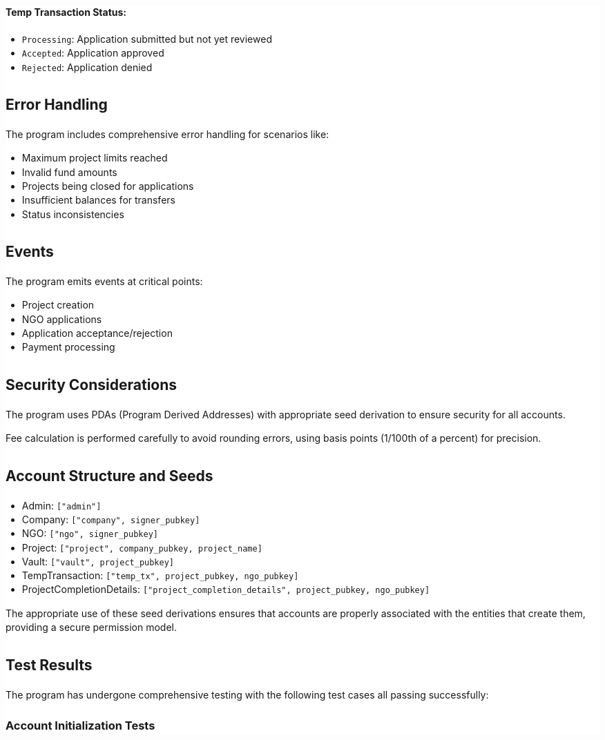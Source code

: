#### Temp Transaction Status:

- `Processing`: Application submitted but not yet reviewed
- `Accepted`: Application approved
- `Rejected`: Application denied

## Error Handling

The program includes comprehensive error handling for scenarios like:

- Maximum project limits reached
- Invalid fund amounts
- Projects being closed for applications
- Insufficient balances for transfers
- Status inconsistencies

## Events

The program emits events at critical points:

- Project creation
- NGO applications
- Application acceptance/rejection
- Payment processing

## Security Considerations

The program uses PDAs (Program Derived Addresses) with appropriate seed derivation to ensure security for all accounts.

Fee calculation is performed carefully to avoid rounding errors, using basis points (1/100th of a percent) for precision.

## Account Structure and Seeds

- Admin: `["admin"]`
- Company: `["company", signer_pubkey]`
- NGO: `["ngo", signer_pubkey]`
- Project: `["project", company_pubkey, project_name]`
- Vault: `["vault", project_pubkey]`
- TempTransaction: `["temp_tx", project_pubkey, ngo_pubkey]`
- ProjectCompletionDetails: `["project_completion_details", project_pubkey, ngo_pubkey]`

The appropriate use of these seed derivations ensures that accounts are properly associated with the entities that create them, providing a secure permission model.

## Test Results

The program has undergone comprehensive testing with the following test cases all passing successfully:

### Account Initialization Tests
